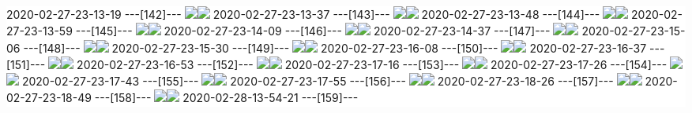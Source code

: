 <tr><td>2020-02-27-23-13-19</td>
<td>---[142]---</td>
<td><img src='./images/2020-02-27-23-13-19inputs.png'></td><td><img src='./images/2020-02-27-23-13-19outputs.png'></td></tr>
<tr><td>2020-02-27-23-13-37</td>
<td>---[143]---</td>
<td><img src='./images/2020-02-27-23-13-37inputs.png'></td><td><img src='./images/2020-02-27-23-13-37outputs.png'></td></tr>
<tr><td>2020-02-27-23-13-48</td>
<td>---[144]---</td>
<td><img src='./images/2020-02-27-23-13-48inputs.png'></td><td><img src='./images/2020-02-27-23-13-48outputs.png'></td></tr>
<tr><td>2020-02-27-23-13-59</td>
<td>---[145]---</td>
<td><img src='./images/2020-02-27-23-13-59inputs.png'></td><td><img src='./images/2020-02-27-23-13-59outputs.png'></td></tr>
<tr><td>2020-02-27-23-14-09</td>
<td>---[146]---</td>
<td><img src='./images/2020-02-27-23-14-09inputs.png'></td><td><img src='./images/2020-02-27-23-14-09outputs.png'></td></tr>
<tr><td>2020-02-27-23-14-37</td>
<td>---[147]---</td>
<td><img src='./images/2020-02-27-23-14-37inputs.png'></td><td><img src='./images/2020-02-27-23-14-37outputs.png'></td></tr>
<tr><td>2020-02-27-23-15-06</td>
<td>---[148]---</td>
<td><img src='./images/2020-02-27-23-15-06inputs.png'></td><td><img src='./images/2020-02-27-23-15-06outputs.png'></td></tr>
<tr><td>2020-02-27-23-15-30</td>
<td>---[149]---</td>
<td><img src='./images/2020-02-27-23-15-30inputs.png'></td><td><img src='./images/2020-02-27-23-15-30outputs.png'></td></tr>
<tr><td>2020-02-27-23-16-08</td>
<td>---[150]---</td>
<td><img src='./images/2020-02-27-23-16-08inputs.png'></td><td><img src='./images/2020-02-27-23-16-08outputs.png'></td></tr>
<tr><td>2020-02-27-23-16-37</td>
<td>---[151]---</td>
<td><img src='./images/2020-02-27-23-16-37inputs.png'></td><td><img src='./images/2020-02-27-23-16-37outputs.png'></td></tr>
<tr><td>2020-02-27-23-16-53</td>
<td>---[152]---</td>
<td><img src='./images/2020-02-27-23-16-53inputs.png'></td><td><img src='./images/2020-02-27-23-16-53outputs.png'></td></tr>
<tr><td>2020-02-27-23-17-16</td>
<td>---[153]---</td>
<td><img src='./images/2020-02-27-23-17-16inputs.png'></td><td><img src='./images/2020-02-27-23-17-16outputs.png'></td></tr>
<tr><td>2020-02-27-23-17-26</td>
<td>---[154]---</td>
<td><img src='./images/2020-02-27-23-17-26inputs.png'></td><td><img src='./images/2020-02-27-23-17-26outputs.png'></td></tr>
<tr><td>2020-02-27-23-17-43</td>
<td>---[155]---</td>
<td><img src='./images/2020-02-27-23-17-43inputs.png'></td><td><img src='./images/2020-02-27-23-17-43outputs.png'></td></tr>
<tr><td>2020-02-27-23-17-55</td>
<td>---[156]---</td>
<td><img src='./images/2020-02-27-23-17-55inputs.png'></td><td><img src='./images/2020-02-27-23-17-55outputs.png'></td></tr>
<tr><td>2020-02-27-23-18-26</td>
<td>---[157]---</td>
<td><img src='./images/2020-02-27-23-18-26inputs.png'></td><td><img src='./images/2020-02-27-23-18-26outputs.png'></td></tr>
<tr><td>2020-02-27-23-18-49</td>
<td>---[158]---</td>
<td><img src='./images/2020-02-27-23-18-49inputs.png'></td><td><img src='./images/2020-02-27-23-18-49outputs.png'></td></tr>
<tr><td>2020-02-28-13-54-21</td>
<td>---[159]---</td>